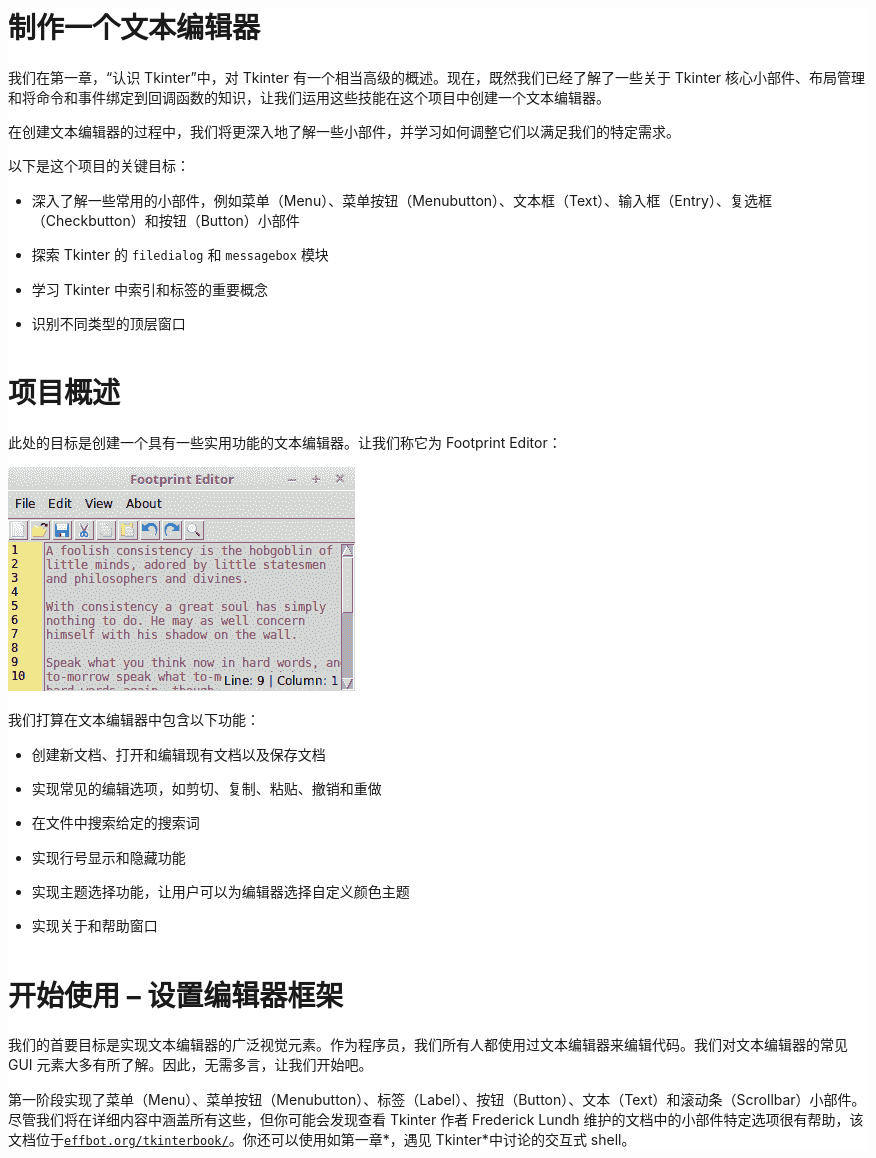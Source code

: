 # 制作一个文本编辑器

我们在第一章，“认识 Tkinter”中，对 Tkinter 有一个相当高级的概述。现在，既然我们已经了解了一些关于 Tkinter 核心小部件、布局管理和将命令和事件绑定到回调函数的知识，让我们运用这些技能在这个项目中创建一个文本编辑器。

在创建文本编辑器的过程中，我们将更深入地了解一些小部件，并学习如何调整它们以满足我们的特定需求。

以下是这个项目的关键目标：

+   深入了解一些常用的小部件，例如菜单（Menu）、菜单按钮（Menubutton）、文本框（Text）、输入框（Entry）、复选框（Checkbutton）和按钮（Button）小部件

+   探索 Tkinter 的 `filedialog` 和 `messagebox` 模块

+   学习 Tkinter 中索引和标签的重要概念

+   识别不同类型的顶层窗口

# 项目概述

此处的目标是创建一个具有一些实用功能的文本编辑器。让我们称它为 Footprint Editor：

![图片](img/bd68997a-c934-4d03-b092-ed80b010bf13.png)

我们打算在文本编辑器中包含以下功能：

+   创建新文档、打开和编辑现有文档以及保存文档

+   实现常见的编辑选项，如剪切、复制、粘贴、撤销和重做

+   在文件中搜索给定的搜索词

+   实现行号显示和隐藏功能

+   实现主题选择功能，让用户可以为编辑器选择自定义颜色主题

+   实现关于和帮助窗口

# 开始使用 – 设置编辑器框架

我们的首要目标是实现文本编辑器的广泛视觉元素。作为程序员，我们所有人都使用过文本编辑器来编辑代码。我们对文本编辑器的常见 GUI 元素大多有所了解。因此，无需多言，让我们开始吧。

第一阶段实现了菜单（Menu）、菜单按钮（Menubutton）、标签（Label）、按钮（Button）、文本（Text）和滚动条（Scrollbar）小部件。尽管我们将在详细内容中涵盖所有这些，但你可能会发现查看 Tkinter 作者 Frederick Lundh 维护的文档中的小部件特定选项很有帮助，该文档位于[`effbot.org/tkinterbook/`](http://effbot.org/tkinterbook/)。你还可以使用如第一章*，遇见 Tkinter*中讨论的交互式 shell。
